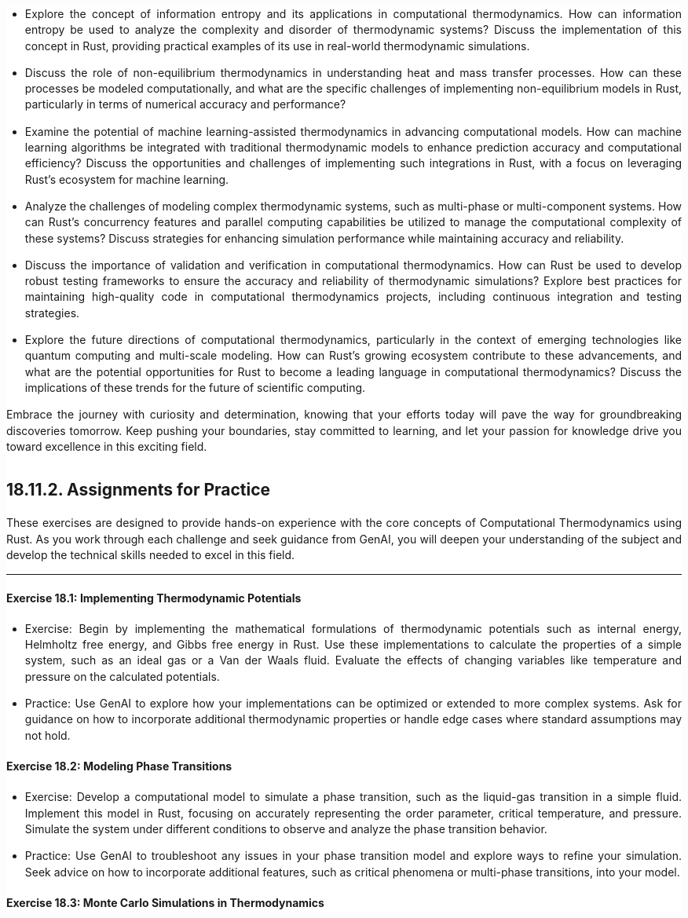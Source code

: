 - <p style="text-align: justify;">Explore the concept of information entropy and its applications in computational thermodynamics. How can information entropy be used to analyze the complexity and disorder of thermodynamic systems? Discuss the implementation of this concept in Rust, providing practical examples of its use in real-world thermodynamic simulations.</p>
- <p style="text-align: justify;">Discuss the role of non-equilibrium thermodynamics in understanding heat and mass transfer processes. How can these processes be modeled computationally, and what are the specific challenges of implementing non-equilibrium models in Rust, particularly in terms of numerical accuracy and performance?</p>
- <p style="text-align: justify;">Examine the potential of machine learning-assisted thermodynamics in advancing computational models. How can machine learning algorithms be integrated with traditional thermodynamic models to enhance prediction accuracy and computational efficiency? Discuss the opportunities and challenges of implementing such integrations in Rust, with a focus on leveraging Rust’s ecosystem for machine learning.</p>
- <p style="text-align: justify;">Analyze the challenges of modeling complex thermodynamic systems, such as multi-phase or multi-component systems. How can Rust’s concurrency features and parallel computing capabilities be utilized to manage the computational complexity of these systems? Discuss strategies for enhancing simulation performance while maintaining accuracy and reliability.</p>
- <p style="text-align: justify;">Discuss the importance of validation and verification in computational thermodynamics. How can Rust be used to develop robust testing frameworks to ensure the accuracy and reliability of thermodynamic simulations? Explore best practices for maintaining high-quality code in computational thermodynamics projects, including continuous integration and testing strategies.</p>
- <p style="text-align: justify;">Explore the future directions of computational thermodynamics, particularly in the context of emerging technologies like quantum computing and multi-scale modeling. How can Rust’s growing ecosystem contribute to these advancements, and what are the potential opportunities for Rust to become a leading language in computational thermodynamics? Discuss the implications of these trends for the future of scientific computing.</p>
<p style="text-align: justify;">
Embrace the journey with curiosity and determination, knowing that your efforts today will pave the way for groundbreaking discoveries tomorrow. Keep pushing your boundaries, stay committed to learning, and let your passion for knowledge drive you toward excellence in this exciting field.
</p>

## 18.11.2. Assignments for Practice
<p style="text-align: justify;">
These exercises are designed to provide hands-on experience with the core concepts of Computational Thermodynamics using Rust. As you work through each challenge and seek guidance from GenAI, you will deepen your understanding of the subject and develop the technical skills needed to excel in this field.
</p>

---
#### **Exercise 18.1:** Implementing Thermodynamic Potentials
- <p style="text-align: justify;">Exercise: Begin by implementing the mathematical formulations of thermodynamic potentials such as internal energy, Helmholtz free energy, and Gibbs free energy in Rust. Use these implementations to calculate the properties of a simple system, such as an ideal gas or a Van der Waals fluid. Evaluate the effects of changing variables like temperature and pressure on the calculated potentials.</p>
- <p style="text-align: justify;">Practice: Use GenAI to explore how your implementations can be optimized or extended to more complex systems. Ask for guidance on how to incorporate additional thermodynamic properties or handle edge cases where standard assumptions may not hold.</p>
#### **Exercise 18.2:** Modeling Phase Transitions
- <p style="text-align: justify;">Exercise: Develop a computational model to simulate a phase transition, such as the liquid-gas transition in a simple fluid. Implement this model in Rust, focusing on accurately representing the order parameter, critical temperature, and pressure. Simulate the system under different conditions to observe and analyze the phase transition behavior.</p>
- <p style="text-align: justify;">Practice: Use GenAI to troubleshoot any issues in your phase transition model and explore ways to refine your simulation. Seek advice on how to incorporate additional features, such as critical phenomena or multi-phase transitions, into your model.</p>
#### **Exercise 18.3:** Monte Carlo Simulations in Thermodynamics